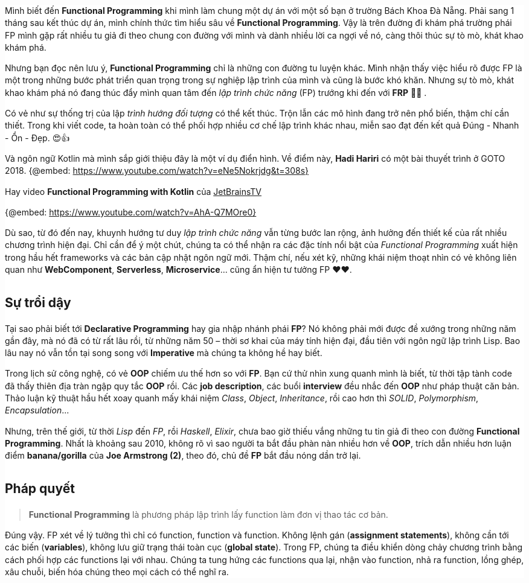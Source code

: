 Mình biết đến **Functional Programming** khi mình làm chung một dự án với một số bạn ở trường Bách Khoa Đà Nẵng. Phải sang 1 tháng sau kết thúc dự án, mình chính thức tìm hiểu sâu về **Functional Programming**. Vậy là trên đường đi khám phá trường phái FP mình gặp rất nhiều tu giả đi theo chung con đường với mình và dành nhiều lời ca ngợi về nó, càng thôi thúc sự tò mò, khát khao khám phá.

Nhưng bạn đọc nên lưu ý, **Functional Programming** chỉ là những con đường tu luyện khác.
Mình nhận thấy việc hiểu rõ được FP là một trong những bước phát triển quan trọng trong sự nghiệp lập trình của mình và cũng là bước khó khăn. Nhưng  sự tò mò, khát khao khám phá nó đang thúc đẩy mình quan tâm đến *lập trình chức năng* (FP) trướng khi đến với **FRP** :rofl::rofl: .

Có vẻ như sự thống trị của lập *trình hướng đối tượng* có thể kết thúc. Trộn lẫn các mô hình đang trở nên phổ biến, thậm chí cần thiết. Trong khi viết code, ta hoàn toàn có thể phối hợp nhiều cơ chế lập trình khác nhau, miễn sao đạt đến kết quả Đúng - Nhanh - Ổn - Đẹp. :heart_eyes::+1: 

 Và ngôn ngữ Kotlin mà mình sắp giới thiệu đây là một ví dụ điển hình. Về điểm này, **Hadi Hariri** có một bài thuyết trình ở GOTO 2018.
 {@embed: https://www.youtube.com/watch?v=eNe5Nokrjdg&t=308s}
 
 Hay video **Functional Programming with Kotlin** của [JetBrainsTV](https://www.youtube.com/channel/UCGp4UBwpTNegd_4nCpuBcow)
 
  {@embed: https://www.youtube.com/watch?v=AhA-Q7MOre0}
  
  Dù sao, từ đó đến nay, khuynh hướng tư duy *lập trình chức năng* vẫn từng bước lan rộng, ảnh hưởng đến thiết kế của rất nhiều chương trình hiện đại. Chỉ cần để ý một chút, chúng ta có thể nhận ra các đặc tính nổi bật của *Functional Programming* xuất hiện trong hầu hết frameworks và các bản cập nhật ngôn ngữ mới. Thậm chí, nếu xét kỹ, những khái niệm thoạt nhìn có vẻ không liên quan như **WebComponent**, **Serverless**, **Microservice**... cũng ẩn hiện tư tưởng FP :heart::heart:.
  
  ##  Sự trổi dậy
Tại sao phải biết tới **Declarative Programming** hay gia nhập nhánh phái **FP**? Nó không phải mới được đề xướng trong những năm gần đây, mà nó đã có từ rất lâu rồi, từ những năm 50 – thời sơ khai của máy tính hiện đại, đầu tiên với ngôn ngữ lập trình Lisp. Bao lâu nay nó vẫn tồn tại song song với **Imperative** mà chúng ta không hề hay biết.

Trong lịch sử công nghệ, có vẻ **OOP** chiếm ưu thế hơn so với **FP**. Bạn cứ thử nhìn xung quanh mình là biết, từ thời tập tành code đã thấy thiên địa tràn ngập quy tắc **OOP** rồi. Các **job description**, các buổi **interview** đều nhắc đến **OOP** như pháp thuật căn bản. Thảo luận kỹ thuật hầu hết xoay quanh mấy khái niệm *Class*, *Object*, *Inheritance*, rồi cao hơn thì *SOLID*, *Polymorphism*, *Encapsulation*...

Nhưng, trên thế giới, từ thời *Lisp* đến *FP*, rồi *Haskell*, *Elixir*, chưa bao giờ thiếu vắng những tu tin giả đi theo con đường **Functional Programming**. Nhất là khoảng sau 2010, không rõ vì sao người ta bắt đầu phàn nàn nhiều hơn về **OOP**, trích dẫn nhiều hơn luận điểm **banana/gorilla** của **Joe Armstrong (2)**, theo đó, chủ đề **FP** bắt đầu nóng dần trở lại.
## Pháp quyết
> **Functional Programming** là phương pháp lập trình lấy function làm đơn vị thao tác cơ bản.

Đúng vậy. FP xét về lý tưởng thì chỉ có function, function và function. Không lệnh gán (**assignment statements**), không cần tới các biến (**variables**), không lưu giữ trạng thái toàn cục (**global state**). Trong FP, chúng ta điều khiển dòng chảy chương trình bằng cách phối hợp các functions lại với nhau. Chúng ta tung hứng các functions qua lại, nhận vào function, nhả ra function, lồng ghép, xâu chuỗi, biến hóa chúng theo mọi cách có thể nghĩ ra.
